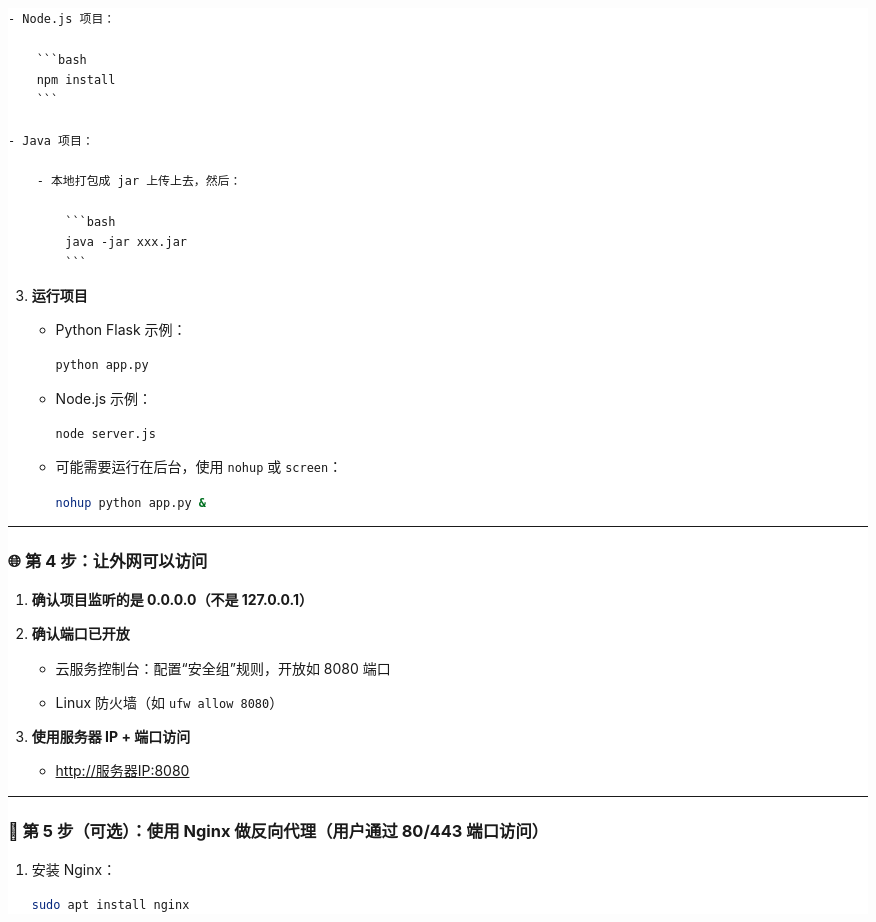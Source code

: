     - Node.js 项目：
        
        ```bash
        npm install
        ```
        
    - Java 项目：
        
        - 本地打包成 jar 上传上去，然后：
            
            ```bash
            java -jar xxx.jar
            ```
            
3. **运行项目**
    
    - Python Flask 示例：
        
        ```bash
        python app.py
        ```
        
    - Node.js 示例：
        
        ```bash
        node server.js
        ```
        
    - 可能需要运行在后台，使用 `nohup` 或 `screen`：
        
        ```bash
        nohup python app.py &
        ```
        

---

### 🌐 第 4 步：让外网可以访问

1. **确认项目监听的是 0.0.0.0（不是 127.0.0.1）**
    
2. **确认端口已开放**
    
    - 云服务控制台：配置“安全组”规则，开放如 8080 端口
        
    - Linux 防火墙（如 `ufw allow 8080`）
        
3. **使用服务器 IP + 端口访问**
    
    - [http://服务器IP:8080](http://xn--ip-fr5c86lx7z:8080/)
        

---

### 🔄 第 5 步（可选）：使用 Nginx 做反向代理（用户通过 80/443 端口访问）

1. 安装 Nginx：
    
    ```bash
    sudo apt install nginx
    ```
    